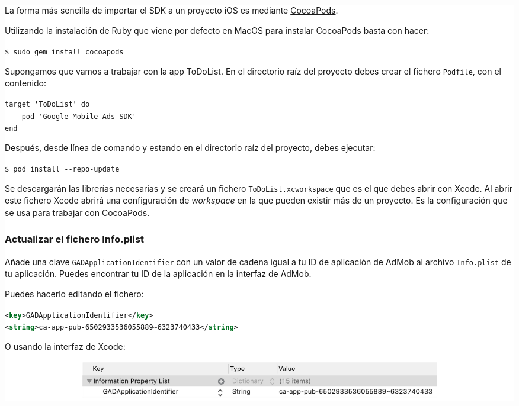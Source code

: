 La forma más sencilla de importar el SDK a un proyecto iOS es mediante
[CocoaPods](https://guides.cocoapods.org/using/getting-started).

Utilizando la instalación de Ruby que viene por defecto en MacOS
para instalar CocoaPods basta con hacer:

```
$ sudo gem install cocoapods
```

Supongamos que vamos a trabajar con la app ToDoList. En el directorio
raíz del proyecto debes crear el fichero `Podfile`, con el contenido:

```
target 'ToDoList' do
    pod 'Google-Mobile-Ads-SDK'
end
```

Después, desde línea de comando y estando en el directorio raíz del
proyecto, debes ejecutar:

```
$ pod install --repo-update
```

Se descargarán las librerías necesarias y se creará un fichero
`ToDoList.xcworkspace` que es el que debes abrir con Xcode. Al abrir
este fichero Xcode abrirá una configuración de _workspace_ en la que
pueden existir más de un proyecto. Es la configuración que se usa para
trabajar con CocoaPods.


### Actualizar el fichero Info.plist ###

Añade una clave `GADApplicationIdentifier` con un valor de cadena igual
a tu ID de aplicación de AdMob al archivo `Info.plist` de tu
aplicación. Puedes encontrar tu ID de la aplicación en la interfaz de
AdMob.

Puedes hacerlo editando el fichero:

```xml
<key>GADApplicationIdentifier</key>
<string>ca-app-pub-6502933536055889~6323740433</string>
```

O usando la interfaz de Xcode:

<p style="text-align:center;">
<img src="imagenes/admob-infoplist.png" width="600px"/>
</p>
